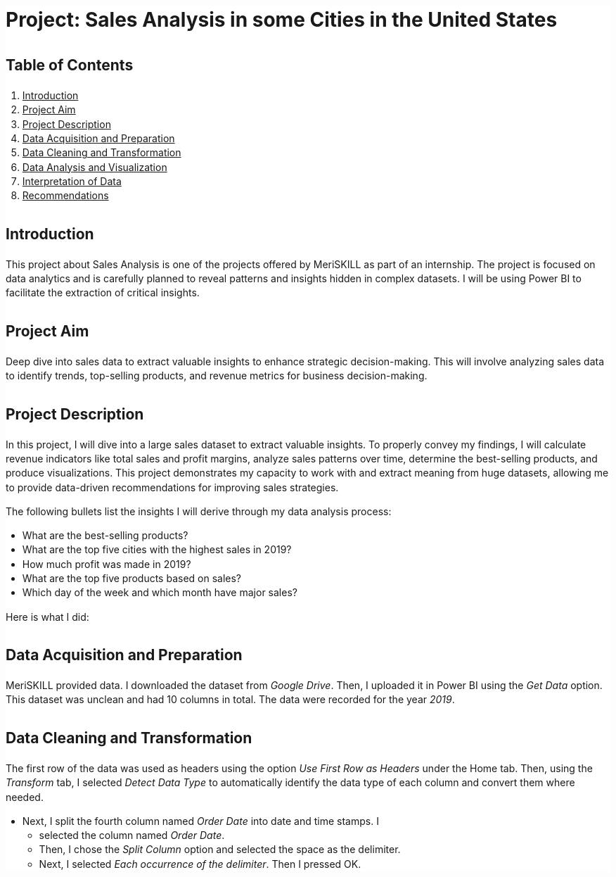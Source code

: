 # Project: Sales Analysis in some Cities in the United States

## Table of Contents  
1. [Introduction](#introduction)
2. [Project Aim](#project-aim)
3. [Project Description](#project-description)
4. [Data Acquisition and Preparation](#data-acquisition-and-preparation)
5. [Data Cleaning and Transformation](#data-cleaning-and-transformation)
6. [Data Analysis and Visualization](#data-analysis-and-visualization)
7. [Interpretation of Data](#interpretation-of-data)
8. [Recommendations](#recommendations)

## Introduction
This project about Sales Analysis is one of the projects offered by MeriSKILL as part of an internship. The project is focused on data analytics and is carefully planned to reveal patterns and insights hidden in complex datasets. I will be using Power BI to facilitate the extraction of critical insights.

## Project Aim
Deep dive into sales data to extract valuable insights to enhance strategic decision-making. This will involve analyzing sales data to identify trends, top-selling products, and revenue metrics for business decision-making.    

## Project Description
In this project, I will dive into a large sales dataset to extract valuable insights. To properly convey my findings, I will calculate revenue indicators like total sales and profit margins, analyze sales patterns over time, determine the best-selling products, and produce visualizations. This project demonstrates my capacity to work with and extract meaning from huge datasets, allowing me to provide data-driven recommendations for improving sales strategies. 

The following bullets list the insights I will derive through my data analysis process:
*	What are the best-selling products?  
*	What are the top five cities with the highest sales in 2019?
*	How much profit was made in 2019?
*	What are the top five products based on sales?
*	Which day of the week and which month have major sales?
  
Here is what I did:

## Data Acquisition and Preparation
MeriSKILL provided data. I downloaded the dataset from *Google Drive*. Then, I uploaded it in Power BI using the *Get Data* option. This dataset was unclean and had 10 columns in total. The data were recorded for the year *2019*.

## Data Cleaning and Transformation
The first row of the data was used as headers using the option *Use First Row as Headers* under the Home tab. Then, using the *Transform* tab, I selected *Detect Data Type* to automatically identify the data type of each column and convert them where needed.
* Next, I split the fourth column named *Order Date* into date and time stamps. I
  * selected the column named *Order Date*. 
  * Then, I chose the *Split Column* option and selected the space as the delimiter.
  * Next, I selected *Each occurrence of the delimiter*. Then I pressed OK.
